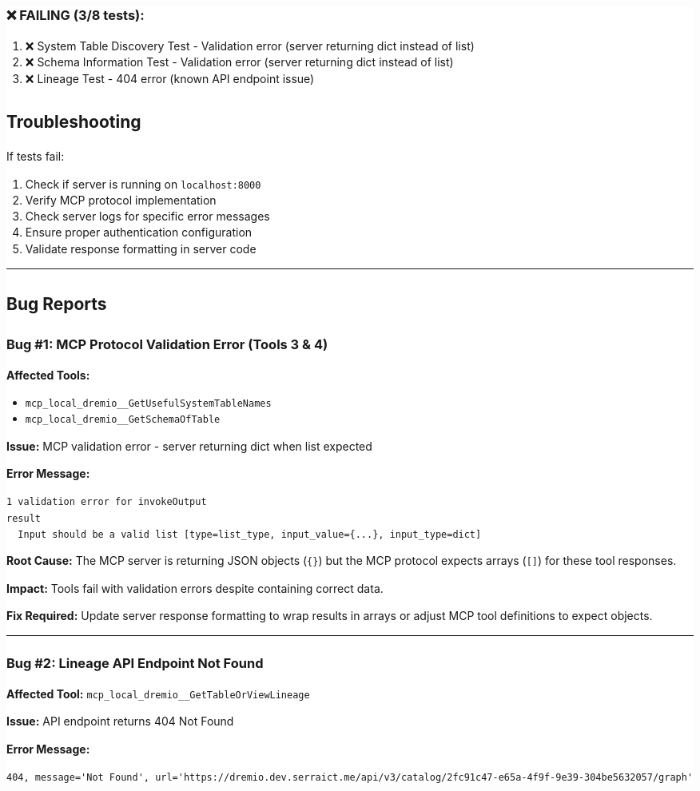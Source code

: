 ### ❌ FAILING (3/8 tests):
1. ❌ System Table Discovery Test - Validation error (server returning dict instead of list)
2. ❌ Schema Information Test - Validation error (server returning dict instead of list)  
3. ❌ Lineage Test - 404 error (known API endpoint issue)

## Troubleshooting

If tests fail:

1. Check if server is running on `localhost:8000`
2. Verify MCP protocol implementation
3. Check server logs for specific error messages
4. Ensure proper authentication configuration
5. Validate response formatting in server code

---

## Bug Reports

### Bug #1: MCP Protocol Validation Error (Tools 3 & 4)

**Affected Tools:**
- `mcp_local_dremio__GetUsefulSystemTableNames`
- `mcp_local_dremio__GetSchemaOfTable`

**Issue:** MCP validation error - server returning dict when list expected

**Error Message:**
```
1 validation error for invokeOutput
result
  Input should be a valid list [type=list_type, input_value={...}, input_type=dict]
```

**Root Cause:** The MCP server is returning JSON objects (`{}`) but the MCP protocol expects arrays (`[]`) for these tool responses.

**Impact:** Tools fail with validation errors despite containing correct data.

**Fix Required:** Update server response formatting to wrap results in arrays or adjust MCP tool definitions to expect objects.

---

### Bug #2: Lineage API Endpoint Not Found

**Affected Tool:** `mcp_local_dremio__GetTableOrViewLineage`

**Issue:** API endpoint returns 404 Not Found

**Error Message:**
```
404, message='Not Found', url='https://dremio.dev.serraict.me/api/v3/catalog/2fc91c47-e65a-4f9f-9e39-304be5632057/graph'
```
